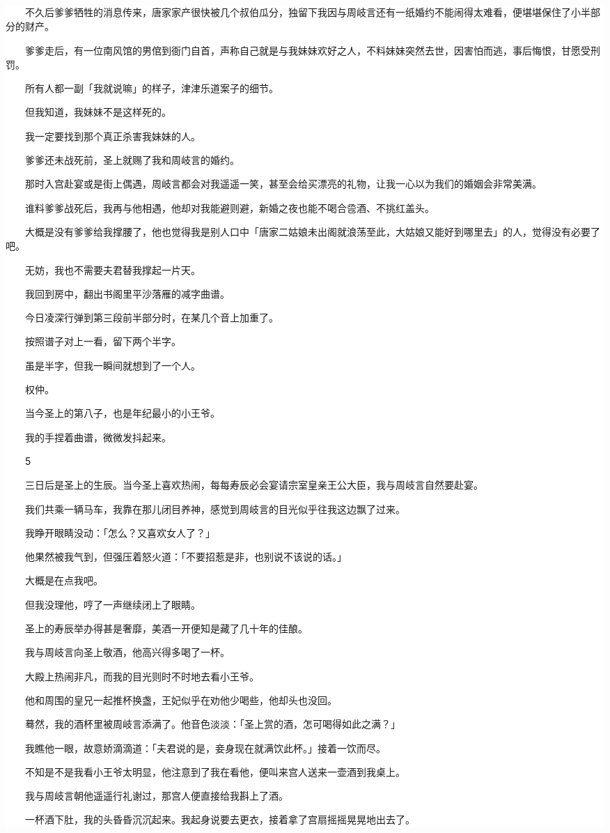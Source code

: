 &emsp;&emsp;不久后爹爹牺牲的消息传来，唐家家产很快被几个叔伯瓜分，独留下我因与周岐言还有一纸婚约不能闹得太难看，便堪堪保住了小半部分的财产。  
  
&emsp;&emsp;爹爹走后，有一位南风馆的男倌到衙门自首，声称自己就是与我妹妹欢好之人，不料妹妹突然去世，因害怕而逃，事后悔恨，甘愿受刑罚。  
  
&emsp;&emsp;所有人都一副「我就说嘛」的样子，津津乐道案子的细节。  
  
&emsp;&emsp;但我知道，我妹妹不是这样死的。  
  
&emsp;&emsp;我一定要找到那个真正杀害我妹妹的人。  
  
&emsp;&emsp;爹爹还未战死前，圣上就赐了我和周岐言的婚约。  
  
&emsp;&emsp;那时入宫赴宴或是街上偶遇，周岐言都会对我遥遥一笑，甚至会给买漂亮的礼物，让我一心以为我们的婚姻会非常美满。  
  
&emsp;&emsp;谁料爹爹战死后，我再与他相遇，他却对我能避则避，新婚之夜也能不喝合卺酒、不挑红盖头。  
  
&emsp;&emsp;大概是没有爹爹给我撑腰了，他也觉得我是别人口中「唐家二姑娘未出阁就浪荡至此，大姑娘又能好到哪里去」的人，觉得没有必要了吧。  
  
&emsp;&emsp;无妨，我也不需要夫君替我撑起一片天。  
  
&emsp;&emsp;我回到房中，翻出书阁里平沙落雁的减字曲谱。  
  
&emsp;&emsp;今日凌深行弹到第三段前半部分时，在某几个音上加重了。  
  
&emsp;&emsp;按照谱子对上一看，留下两个半字。  
  
&emsp;&emsp;虽是半字，但我一瞬间就想到了一个人。  
  
&emsp;&emsp;权仲。  
  
&emsp;&emsp;当今圣上的第八子，也是年纪最小的小王爷。  
  
&emsp;&emsp;我的手捏着曲谱，微微发抖起来。  
  
&emsp;&emsp;5  
  
&emsp;&emsp;三日后是圣上的生辰。当今圣上喜欢热闹，每每寿辰必会宴请宗室皇亲王公大臣，我与周岐言自然要赴宴。  
  
&emsp;&emsp;我们共乘一辆马车，我靠在那儿闭目养神，感觉到周岐言的目光似乎往我这边飘了过来。  
  
&emsp;&emsp;我睁开眼睛没动：「怎么？又喜欢女人了？」  
  
&emsp;&emsp;他果然被我气到，但强压着怒火道：「不要招惹是非，也别说不该说的话。」  
  
&emsp;&emsp;大概是在点我吧。  
  
&emsp;&emsp;但我没理他，哼了一声继续闭上了眼睛。  
  
&emsp;&emsp;圣上的寿辰举办得甚是奢靡，美酒一开便知是藏了几十年的佳酿。  
  
&emsp;&emsp;我与周岐言向圣上敬酒，他高兴得多喝了一杯。  
  
&emsp;&emsp;大殿上热闹非凡，而我的目光则时不时地去看小王爷。  
  
&emsp;&emsp;他和周围的皇兄一起推杯换盏，王妃似乎在劝他少喝些，他却头也没回。  
  
&emsp;&emsp;蓦然，我的酒杯里被周岐言添满了。他音色淡淡：「圣上赏的酒，怎可喝得如此之满？」  
  
&emsp;&emsp;我瞧他一眼，故意娇滴滴道：「夫君说的是，妾身现在就满饮此杯。」接着一饮而尽。  
  
&emsp;&emsp;不知是不是我看小王爷太明显，他注意到了我在看他，便叫来宫人送来一壶酒到我桌上。  
  
&emsp;&emsp;我与周岐言朝他遥遥行礼谢过，那宫人便直接给我斟上了酒。  
  
&emsp;&emsp;一杯酒下肚，我的头昏昏沉沉起来。我起身说要去更衣，接着拿了宫扇摇摇晃晃地出去了。  
  